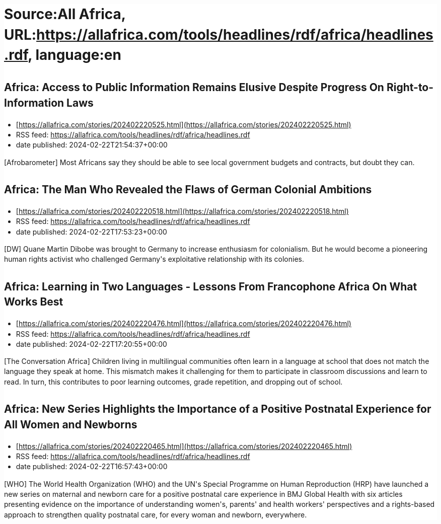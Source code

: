 # Source:All Africa, URL:https://allafrica.com/tools/headlines/rdf/africa/headlines.rdf, language:en

## Africa: Access to Public Information Remains Elusive Despite Progress On Right-to-Information Laws
 - [https://allafrica.com/stories/202402220525.html](https://allafrica.com/stories/202402220525.html)
 - RSS feed: https://allafrica.com/tools/headlines/rdf/africa/headlines.rdf
 - date published: 2024-02-22T21:54:37+00:00

[Afrobarometer] Most Africans say they should be able to see local government budgets and contracts, but doubt they can.

## Africa: The Man Who Revealed the Flaws of German Colonial Ambitions
 - [https://allafrica.com/stories/202402220518.html](https://allafrica.com/stories/202402220518.html)
 - RSS feed: https://allafrica.com/tools/headlines/rdf/africa/headlines.rdf
 - date published: 2024-02-22T17:53:23+00:00

[DW] Quane Martin Dibobe was brought to Germany to increase enthusiasm for colonialism. But he would become a pioneering human rights activist who challenged Germany's exploitative relationship with its colonies.

## Africa: Learning in Two Languages - Lessons From Francophone Africa On What Works Best
 - [https://allafrica.com/stories/202402220476.html](https://allafrica.com/stories/202402220476.html)
 - RSS feed: https://allafrica.com/tools/headlines/rdf/africa/headlines.rdf
 - date published: 2024-02-22T17:20:55+00:00

[The Conversation Africa] Children living in multilingual communities often learn in a language at school that does not match the language they speak at home. This mismatch makes it challenging for them to participate in classroom discussions and learn to read. In turn, this contributes to poor learning outcomes, grade repetition, and dropping out of school.

## Africa: New Series Highlights the Importance of a Positive Postnatal Experience for All Women and Newborns
 - [https://allafrica.com/stories/202402220465.html](https://allafrica.com/stories/202402220465.html)
 - RSS feed: https://allafrica.com/tools/headlines/rdf/africa/headlines.rdf
 - date published: 2024-02-22T16:57:43+00:00

[WHO] The World Health Organization (WHO) and the UN's Special Programme on Human Reproduction (HRP) have launched a new series on maternal and newborn care for a positive postnatal care experience in BMJ Global Health with six articles presenting evidence on the importance of understanding women's, parents' and health workers' perspectives and a rights-based approach to strengthen quality postnatal care, for every woman and newborn, everywhere.
